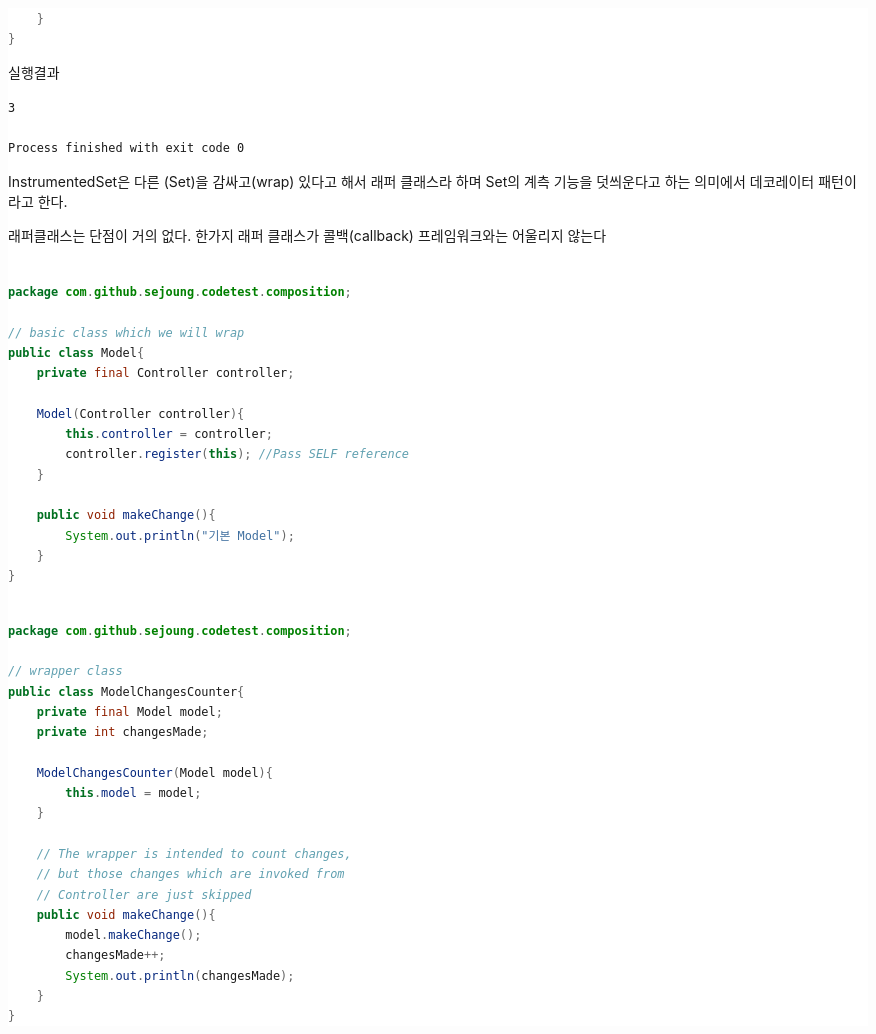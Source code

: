 ```java
    }
}

```
실행결과
```
3

Process finished with exit code 0

```
InstrumentedSet은 다른 (Set)을 감싸고(wrap) 있다고 해서 래퍼 클래스라 하며 Set의 계측 기능을 덧씌운다고 하는 의미에서
데코레이터 패턴이라고 한다.

래퍼클래스는 단점이 거의 없다. 한가지 래퍼 클래스가 콜백(callback) 프레임워크와는 어울리지 않는다

```java

package com.github.sejoung.codetest.composition;

// basic class which we will wrap
public class Model{
    private final Controller controller;

    Model(Controller controller){
        this.controller = controller;
        controller.register(this); //Pass SELF reference
    }

    public void makeChange(){
        System.out.println("기본 Model");
    }
}

``` 

```java

package com.github.sejoung.codetest.composition;

// wrapper class
public class ModelChangesCounter{
    private final Model model;
    private int changesMade;

    ModelChangesCounter(Model model){
        this.model = model;
    }

    // The wrapper is intended to count changes,
    // but those changes which are invoked from
    // Controller are just skipped
    public void makeChange(){
        model.makeChange();
        changesMade++;
        System.out.println(changesMade);
    }
}

```
